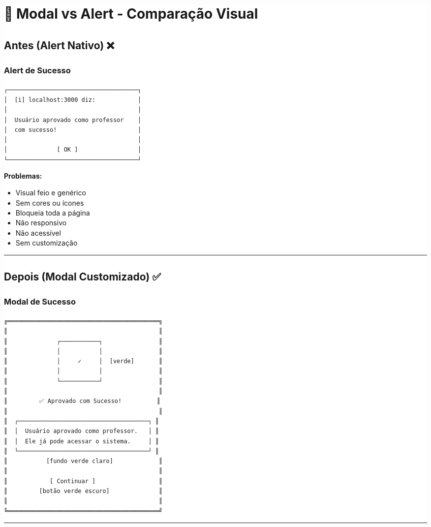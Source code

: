# 🎨 Modal vs Alert - Comparação Visual

## Antes (Alert Nativo) ❌

### Alert de Sucesso
```
┌─────────────────────────────────────┐
│  [i] localhost:3000 diz:            │
│                                     │
│  Usuário aprovado como professor    │
│  com sucesso!                       │
│                                     │
│              [ OK ]                 │
└─────────────────────────────────────┘
```

**Problemas:**
- Visual feio e genérico
- Sem cores ou ícones
- Bloqueia toda a página
- Não responsivo
- Não acessível
- Sem customização

---

## Depois (Modal Customizado) ✅

### Modal de Sucesso
```
╔═══════════════════════════════════════════╗
║                                           ║
║              ┌───────────┐                ║
║              │           │                ║
║              │     ✓     │  [verde]       ║
║              │           │                ║
║              └───────────┘                ║
║                                           ║
║         ✅ Aprovado com Sucesso!          ║
║                                           ║
║  ┌─────────────────────────────────────┐ ║
║  │  Usuário aprovado como professor.   │ ║
║  │  Ele já pode acessar o sistema.     │ ║
║  └─────────────────────────────────────┘ ║
║           [fundo verde claro]             ║
║                                           ║
║            [ Continuar ]                  ║
║         [botão verde escuro]              ║
║                                           ║
╚═══════════════════════════════════════════╝
```

---